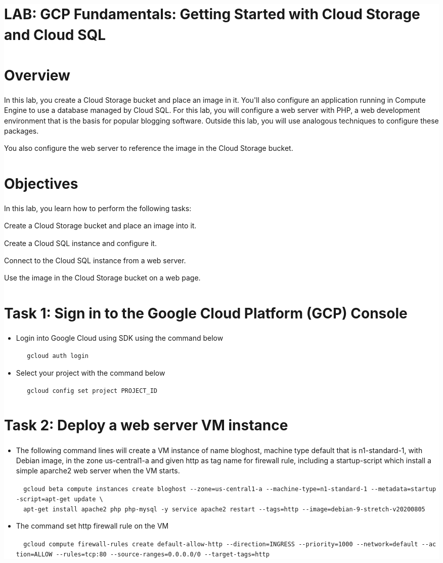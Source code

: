 # LAB: GCP Fundamentals: Getting Started with Cloud Storage and Cloud SQL


# Overview
In this lab, you create a Cloud Storage bucket and place an image in it. You'll also configure an application running in Compute Engine to use a database managed by Cloud SQL. For this lab, you will configure a web server with PHP, a web development environment that is the basis for popular blogging software. Outside this lab, you will use analogous techniques to configure these packages.

You also configure the web server to reference the image in the Cloud Storage bucket.

# Objectives
In this lab, you learn how to perform the following tasks:

Create a Cloud Storage bucket and place an image into it.

Create a Cloud SQL instance and configure it.

Connect to the Cloud SQL instance from a web server.

Use the image in the Cloud Storage bucket on a web page.

# Task 1: Sign in to the Google Cloud Platform (GCP) Console

- Login into Google Cloud using SDK using the command below

         gcloud auth login

- Select your project with the command below

         gcloud config set project PROJECT_ID



# Task 2: Deploy a web server VM instance

- The following command lines will create a VM instance of name bloghost, machine type default that is n1-standard-1, with Debian image, in the zone us-central1-a and given http as tag name for firewall rule, including a startup-script which install a simple aparche2 web server when the VM starts.

        gcloud beta compute instances create bloghost --zone=us-central1-a --machine-type=n1-standard-1 --metadata=startup-script=apt-get update \
        apt-get install apache2 php php-mysql -y service apache2 restart --tags=http --image=debian-9-stretch-v20200805

- The command set http firewall rule on the VM

        gcloud compute firewall-rules create default-allow-http --direction=INGRESS --priority=1000 --network=default --action=ALLOW --rules=tcp:80 --source-ranges=0.0.0.0/0 --target-tags=http

